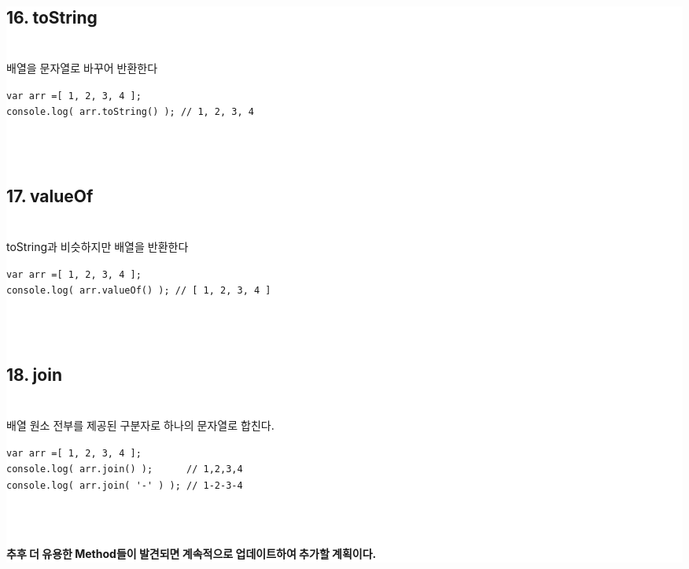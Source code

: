 ## 16. toString
<br>
배열을 문자열로 바꾸어 반환한다

```
var arr =[ 1, 2, 3, 4 ];
console.log( arr.toString() ); // 1, 2, 3, 4
```
<br><br>

## 17. valueOf
<br>
toString과 비슷하지만 배열을 반환한다

```
var arr =[ 1, 2, 3, 4 ];
console.log( arr.valueOf() ); // [ 1, 2, 3, 4 ]
```
<br><br>

## 18. join
<br>
배열 원소 전부를 제공된 구분자로 하나의 문자열로 합친다.

```
var arr =[ 1, 2, 3, 4 ];
console.log( arr.join() );      // 1,2,3,4
console.log( arr.join( '-' ) ); // 1-2-3-4
```
<br><br>



**추후 더 유용한 Method들이 발견되면 계속적으로 업데이트하여 추가할 계획이다.**